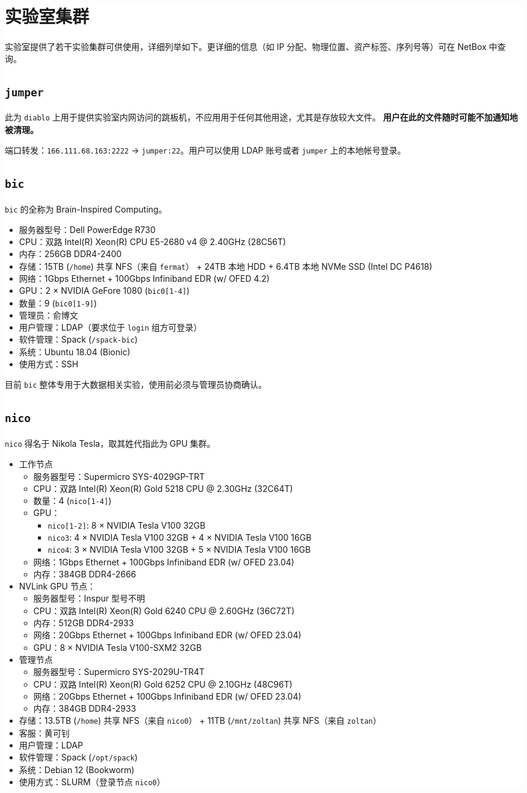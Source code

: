 # 实验室集群

实验室提供了若干实验集群可供使用，详细列举如下。更详细的信息（如 IP 分配、物理位置、资产标签、序列号等）可在 NetBox 中查询。

## `jumper`

此为 `diablo` 上用于提供实验室内网访问的跳板机，不应用用于任何其他用途，尤其是存放较大文件。 **用户在此的文件随时可能不加通知地被清理。**

端口转发：`166.111.68.163:2222` -> `jumper:22`。用户可以使用 LDAP 账号或者 `jumper` 上的本地帐号登录。

## `bic`

`bic` 的全称为 Brain-Inspired Computing。

* 服务器型号：Dell PowerEdge R730
* CPU：双路 Intel(R) Xeon(R) CPU E5-2680 v4 @ 2.40GHz (28C56T)
* 内存：256GB DDR4-2400
* 存储：15TB (`/home`) 共享 NFS（来自 `fermat`） + 24TB 本地 HDD + 6.4TB 本地 NVMe SSD (Intel DC P4618)
* 网络：1Gbps Ethernet + 100Gbps Infiniband EDR (w/ OFED 4.2)
* GPU：2 $\times$ NVIDIA GeFore 1080 (`bic0[1-4]`)
* 数量：9 (`bic0[1-9]`)
* 管理员：俞博文
* 用户管理：LDAP（要求位于 `login` 组方可登录）
* 软件管理：Spack (`/spack-bic`)
* 系统：Ubuntu 18.04 (Bionic)
* 使用方式：SSH

目前 `bic` 整体专用于大数据相关实验，使用前必须与管理员协商确认。

## `nico`

`nico` 得名于 Nikola Tesla，取其姓代指此为 GPU 集群。

* 工作节点
    * 服务器型号：Supermicro SYS-4029GP-TRT
    * CPU：双路 Intel(R) Xeon(R) Gold 5218 CPU @ 2.30GHz (32C64T)
    * 数量：4 (`nico[1-4]`)
    * GPU：
        * `nico[1-2]`: 8 $\times$ NVIDIA Tesla V100 32GB
        * `nico3`: 4 $\times$ NVIDIA Tesla V100 32GB + 4 $\times$ NVIDIA Tesla V100 16GB
        * `nico4`: 3 $\times$ NVIDIA Tesla V100 32GB + 5 $\times$ NVIDIA Tesla V100 16GB
    * 网络：1Gbps Ethernet + 100Gbps Infiniband EDR (w/ OFED 23.04)
    * 内存：384GB DDR4-2666
* NVLink GPU 节点：
    * 服务器型号：Inspur 型号不明
    * CPU：双路 Intel(R) Xeon(R) Gold 6240 CPU @ 2.60GHz (36C72T)
    * 内存：512GB DDR4-2933
    * 网络：20Gbps Ethernet + 100Gbps Infiniband EDR (w/ OFED 23.04)
    * GPU：8 $\times$ NVIDIA Tesla V100-SXM2 32GB
* 管理节点
    * 服务器型号：Supermicro SYS-2029U-TR4T
    * CPU：双路 Intel(R) Xeon(R) Gold 6252 CPU @ 2.10GHz (48C96T)
    * 网络：20Gbps Ethernet + 100Gbps Infiniband EDR (w/ OFED 23.04)
    * 内存：384GB DDR4-2933
* 存储：13.5TB (`/home`) 共享 NFS（来自 `nico0`） + 11TB (`/mnt/zoltan`) 共享 NFS（来自 `zoltan`）
* 客服：黄可钊
* 用户管理：LDAP
* 软件管理：Spack (`/opt/spack`)
* 系统：Debian 12 (Bookworm)
* 使用方式：SLURM（登录节点 `nico0`）
